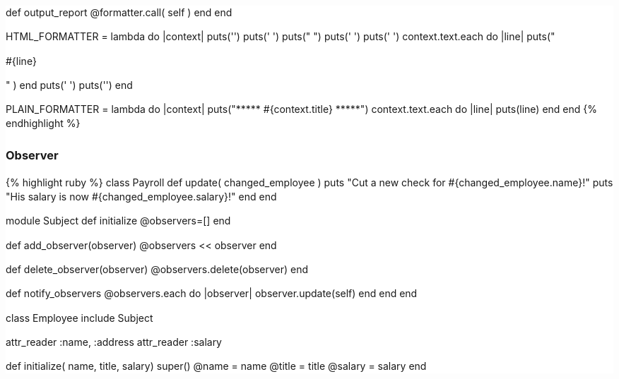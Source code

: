   def output_report
    @formatter.call( self )
  end
end

HTML_FORMATTER = lambda do |context|
  puts('<html>')
  puts('  <head>')
  puts("    <title>#{context.title}</title>")
  puts('  </head>')
  puts('  <body>')
  context.text.each do |line|
    puts("    <p>#{line}</p>" )
  end
  puts('  </body>')
  puts('</html>')
end

PLAIN_FORMATTER = lambda do |context|
  puts("***** #{context.title} *****")
  context.text.each do |line|
    puts(line)
  end
end
{% endhighlight %}

### Observer
{% highlight ruby %}
class Payroll
  def update( changed_employee )
    puts "Cut a new check for #{changed_employee.name}!"
    puts "His salary is now #{changed_employee.salary}!"
  end
end

module Subject
  def initialize
    @observers=[]
  end

  def add_observer(observer)
    @observers << observer
  end

  def delete_observer(observer)
    @observers.delete(observer)
  end

  def notify_observers
    @observers.each do |observer|
      observer.update(self)
    end
  end
end

class Employee
  include Subject

  attr_reader :name, :address
  attr_reader :salary

  def initialize( name, title, salary)
   super()
   @name = name
   @title = title
   @salary = salary
  end

